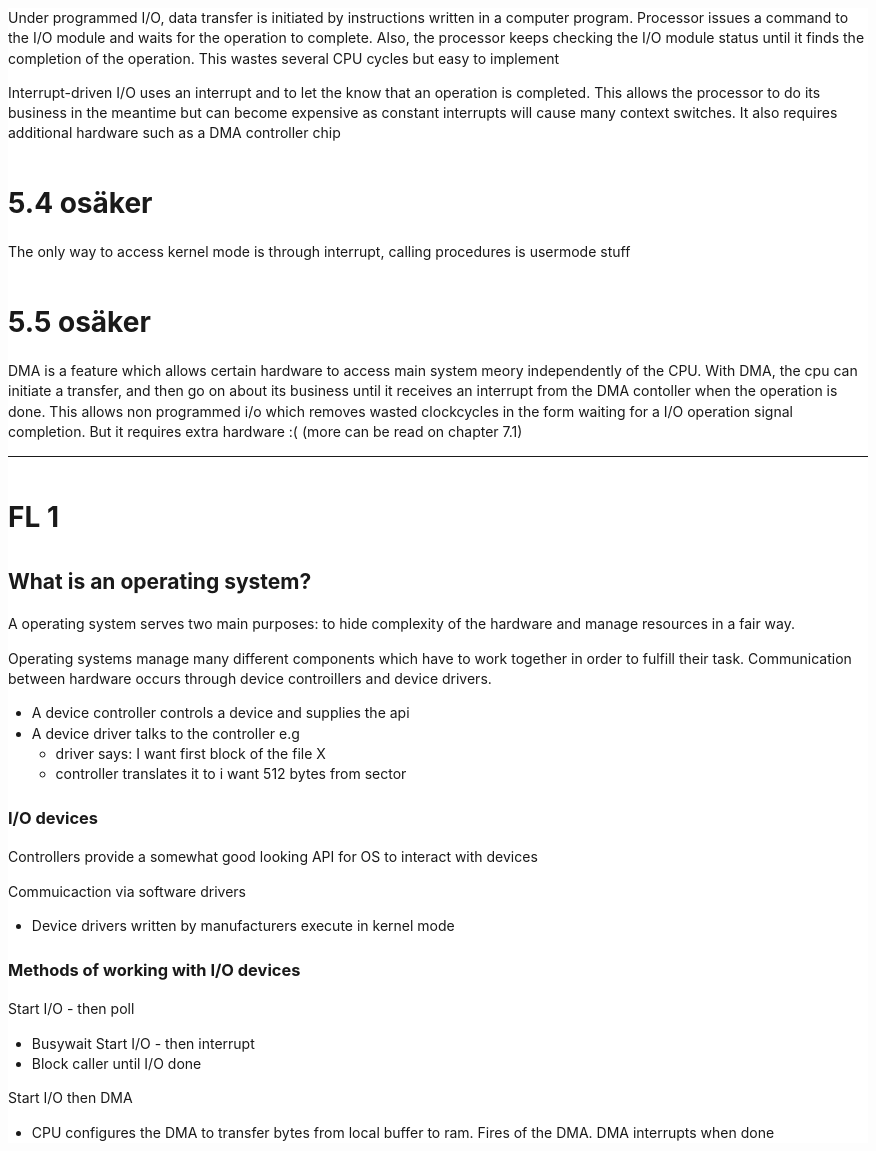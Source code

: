Under programmed I/O, data transfer is initiated by instructions written in a computer program. Processor issues a command to the I/O module and waits for the operation to complete. Also, the processor keeps checking the I/O module status until it finds the completion of the operation. This wastes several CPU cycles but easy to implement

Interrupt-driven I/O uses an interrupt and to let the know that an operation is completed. This allows the processor to do its business in the meantime but can become expensive as constant interrupts will cause many context switches. It also requires additional hardware such as a DMA controller chip
# 5.4 osäker
The only way to access kernel mode is through interrupt, calling procedures is usermode stuff
# 5.5 osäker
DMA is a feature which allows certain hardware to access main system meory independently of the CPU. With DMA, the cpu can initiate a transfer, and then go on about its business until it receives an interrupt from the DMA contoller when the operation is done. This allows non programmed i/o which removes wasted clockcycles in the form waiting for a I/O operation signal completion. But it requires extra hardware :( (more can be read on chapter 7.1)
***

# FL 1
## What is an operating system?
A operating system serves two main purposes: to hide complexity of the hardware and manage resources in a fair way.

Operating systems manage many different components which have to work together in order to fulfill their task. Communication between hardware occurs through device controillers and device drivers.

* A device controller controls a device and supplies the api
* A device driver talks to the controller e.g
  * driver says: I want first block of the file X
  * controller translates it to i want 512 bytes from sector

### I/O devices
Controllers provide a somewhat good looking API for OS to interact with devices

Commuicaction via software drivers
- Device drivers written by manufacturers execute in kernel mode

### Methods of working with I/O devices
Start I/O - then poll
- Busywait
Start I/O - then interrupt
- Block caller until I/O done

Start I/O then DMA
- CPU configures the DMA to transfer bytes from local buffer to ram. Fires of the DMA. DMA interrupts when done
